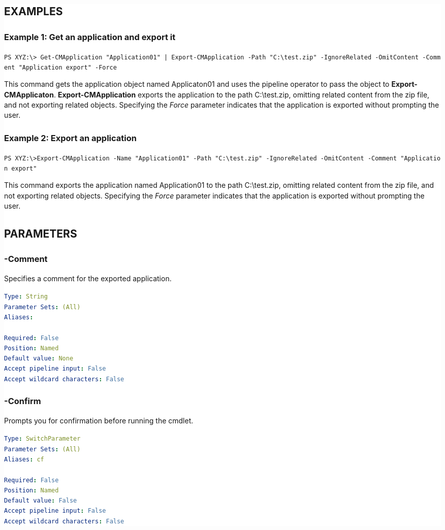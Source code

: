 ## EXAMPLES

### Example 1: Get an application and export it
```
PS XYZ:\> Get-CMApplication "Application01" | Export-CMApplication -Path "C:\test.zip" -IgnoreRelated -OmitContent -Comment "Application export" -Force
```

This command gets the application object named Applicaton01 and uses the pipeline operator to pass the object to **Export-CMApplicaton**.
**Export-CMApplication** exports the application to the path C:\test.zip, omitting related content from the zip file, and not exporting related objects.
Specifying the *Force* parameter indicates that the application is exported without prompting the user.

### Example 2: Export an application
```
PS XYZ:\>Export-CMApplication -Name "Application01" -Path "C:\test.zip" -IgnoreRelated -OmitContent -Comment "Application export"
```

This command exports the application named Application01 to the path C:\test.zip, omitting related content from the zip file, and not exporting related objects.
Specifying the *Force* parameter indicates that the application is exported without prompting the user.

## PARAMETERS

### -Comment
Specifies a comment for the exported application.

```yaml
Type: String
Parameter Sets: (All)
Aliases:

Required: False
Position: Named
Default value: None
Accept pipeline input: False
Accept wildcard characters: False
```

### -Confirm
Prompts you for confirmation before running the cmdlet.

```yaml
Type: SwitchParameter
Parameter Sets: (All)
Aliases: cf

Required: False
Position: Named
Default value: False
Accept pipeline input: False
Accept wildcard characters: False
```
